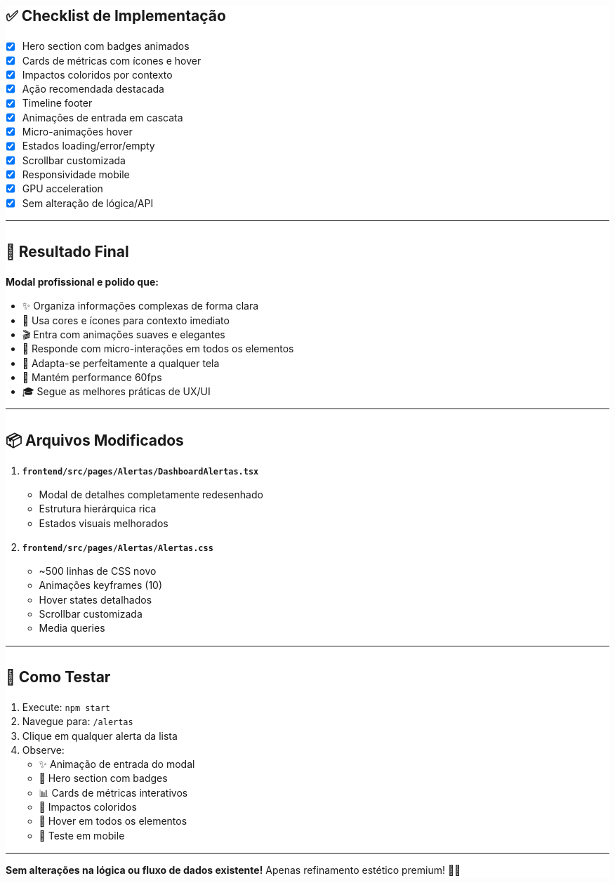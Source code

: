 
## ✅ Checklist de Implementação

- [x] Hero section com badges animados
- [x] Cards de métricas com ícones e hover
- [x] Impactos coloridos por contexto
- [x] Ação recomendada destacada
- [x] Timeline footer
- [x] Animações de entrada em cascata
- [x] Micro-animações hover
- [x] Estados loading/error/empty
- [x] Scrollbar customizada
- [x] Responsividade mobile
- [x] GPU acceleration
- [x] Sem alteração de lógica/API

---

## 🎯 Resultado Final

**Modal profissional e polido que:**
- ✨ Organiza informações complexas de forma clara
- 🎨 Usa cores e ícones para contexto imediato
- 🎬 Entra com animações suaves e elegantes
- 💫 Responde com micro-interações em todos os elementos
- 📱 Adapta-se perfeitamente a qualquer tela
- 🚀 Mantém performance 60fps
- 🎓 Segue as melhores práticas de UX/UI

---

## 📦 Arquivos Modificados

1. **`frontend/src/pages/Alertas/DashboardAlertas.tsx`**
   - Modal de detalhes completamente redesenhado
   - Estrutura hierárquica rica
   - Estados visuais melhorados

2. **`frontend/src/pages/Alertas/Alertas.css`**
   - ~500 linhas de CSS novo
   - Animações keyframes (10)
   - Hover states detalhados
   - Scrollbar customizada
   - Media queries

---

## 🚀 Como Testar

1. Execute: `npm start`
2. Navegue para: `/alertas`
3. Clique em qualquer alerta da lista
4. Observe:
   - ✨ Animação de entrada do modal
   - 🎯 Hero section com badges
   - 📊 Cards de métricas interativos
   - 🎨 Impactos coloridos
   - 💫 Hover em todos os elementos
   - 📱 Teste em mobile

---

**Sem alterações na lógica ou fluxo de dados existente!**
Apenas refinamento estético premium! 🎨✨
